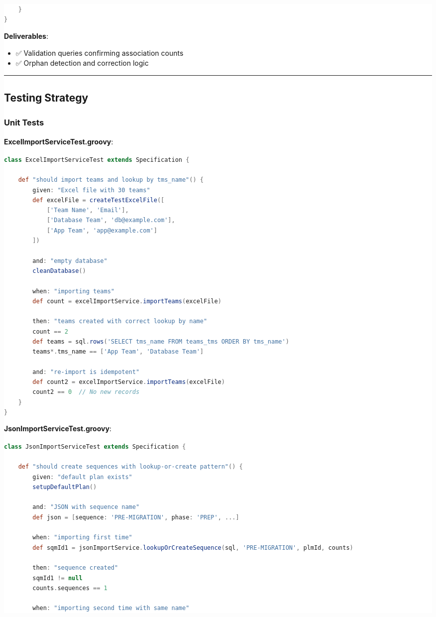 ```groovy
    }
}
```

**Deliverables**:

- ✅ Validation queries confirming association counts
- ✅ Orphan detection and correction logic

---

## Testing Strategy

### Unit Tests

**ExcelImportServiceTest.groovy**:

```groovy
class ExcelImportServiceTest extends Specification {

    def "should import teams and lookup by tms_name"() {
        given: "Excel file with 30 teams"
        def excelFile = createTestExcelFile([
            ['Team Name', 'Email'],
            ['Database Team', 'db@example.com'],
            ['App Team', 'app@example.com']
        ])

        and: "empty database"
        cleanDatabase()

        when: "importing teams"
        def count = excelImportService.importTeams(excelFile)

        then: "teams created with correct lookup by name"
        count == 2
        def teams = sql.rows('SELECT tms_name FROM teams_tms ORDER BY tms_name')
        teams*.tms_name == ['App Team', 'Database Team']

        and: "re-import is idempotent"
        def count2 = excelImportService.importTeams(excelFile)
        count2 == 0  // No new records
    }
}
```

**JsonImportServiceTest.groovy**:

```groovy
class JsonImportServiceTest extends Specification {

    def "should create sequences with lookup-or-create pattern"() {
        given: "default plan exists"
        setupDefaultPlan()

        and: "JSON with sequence name"
        def json = [sequence: 'PRE-MIGRATION', phase: 'PREP', ...]

        when: "importing first time"
        def sqmId1 = jsonImportService.lookupOrCreateSequence(sql, 'PRE-MIGRATION', plmId, counts)

        then: "sequence created"
        sqmId1 != null
        counts.sequences == 1

        when: "importing second time with same name"
```